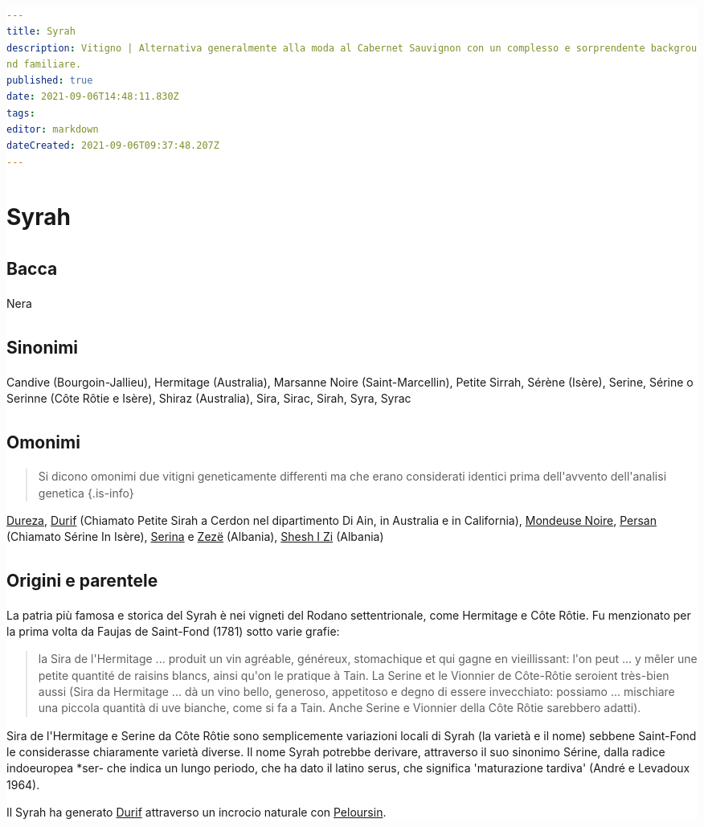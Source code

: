 ```yaml
---
title: Syrah
description: Vitigno | Alternativa generalmente alla moda al Cabernet Sauvignon con un complesso e sorprendente background familiare.
published: true
date: 2021-09-06T14:48:11.830Z
tags: 
editor: markdown
dateCreated: 2021-09-06T09:37:48.207Z
---
```


# Syrah

## Bacca
Nera
## Sinonimi
Candive (Bourgoin-Jallieu), Hermitage (Australia), Marsanne Noire (Saint-Marcellin), Petite Sirrah, Sérène (Isère), Serine, Sérine o Serinne (Côte Rôtie e Isère), Shiraz (Australia), Sira, Sirac, Sirah, Syra, Syrac

## Omonimi
> Si dicono omonimi due vitigni geneticamente differenti ma che erano considerati identici prima dell'avvento dell'analisi genetica
{.is-info}

[Dureza](/vitigni/dureza), [Durif](/vitigni/durif) (Chiamato Petite Sirah a Cerdon nel dipartimento Di Ain, in Australia e in California), [Mondeuse Noire](/vitigni/mondeuse-noire), [Persan](/vitigni/persan) (Chiamato Sérine In Isère), [Serina](/vitigni/serina) e [Zezë](/vitigni/zeze) (Albania), [Shesh I Zi](/vitigni/shesh-i-zi)  (Albania)

## Origini e parentele
La patria più famosa e storica del Syrah è nei vigneti del Rodano settentrionale, come Hermitage e Côte Rôtie. Fu menzionato per la prima volta da Faujas de Saint-Fond (1781) sotto varie grafie: 

>la Sira de l'Hermitage ... produit un vin agréable, généreux, stomachique et qui gagne en vieillissant: l'on peut ... y mêler une petite quantité de raisins blancs, ainsi qu'on le pratique à Tain. La Serine et le Vionnier de Côte-Rôtie seroient très-bien aussi (Sira da Hermitage ... dà un vino bello, generoso, appetitoso e degno di essere invecchiato: possiamo ... mischiare una piccola quantità di uve bianche, come si fa a Tain. Anche Serine e Vionnier della Côte Rôtie sarebbero adatti). 

Sira de l'Hermitage e Serine da Côte Rôtie sono semplicemente variazioni locali di Syrah (la varietà e il nome) sebbene Saint-Fond le considerasse chiaramente varietà diverse. Il nome Syrah potrebbe derivare, attraverso il suo sinonimo Sérine, dalla radice indoeuropea *ser- che indica un lungo periodo, che ha dato il latino serus, che significa 'maturazione tardiva' (André e Levadoux 1964).

Il Syrah ha generato [Durif](/vitigni/durif) attraverso un incrocio naturale con [Peloursin](/vitigni/peloursin).
